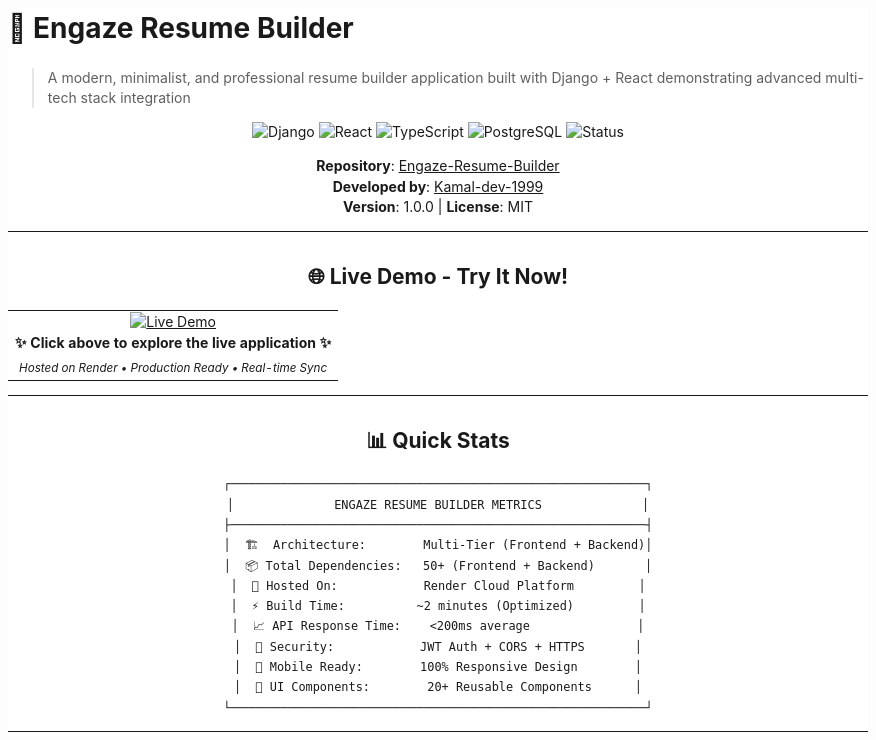 # 🚀 Engaze Resume Builder

> A modern, minimalist, and professional resume builder application built with Django + React demonstrating advanced multi-tech stack integration

<div align="center">

![Django](https://img.shields.io/badge/Django-5.2+-092E20?style=for-the-badge&logo=django&logoColor=white)
![React](https://img.shields.io/badge/React-18.2+-61DAFB?style=for-the-badge&logo=react&logoColor=white)
![TypeScript](https://img.shields.io/badge/TypeScript-5.0+-3178C6?style=for-the-badge&logo=typescript&logoColor=white)
![PostgreSQL](https://img.shields.io/badge/PostgreSQL-14+-336791?style=for-the-badge&logo=postgresql&logoColor=white)
![Status](https://img.shields.io/badge/Status-Active-brightgreen?style=for-the-badge)

**Repository**: [Engaze-Resume-Builder](https://github.com/Kamal-dev-1999/Engaze-Resume-Builder)  
**Developed by**: [Kamal-dev-1999](https://github.com/Kamal-dev-1999)  
**Version**: 1.0.0 | **License**: MIT

---

## 🌐 Live Demo - Try It Now!

<table align="center">
<tr>
<td align="center">
<a href="https://engaze-resume-builder-1.onrender.com/" target="_blank">
<img src="https://img.shields.io/badge/🎯_LIVE_DEMO-Visit%20Now!-FF6B6B?style=for-the-badge&logoColor=white" alt="Live Demo" />
</a>
<br/>
<strong>✨ Click above to explore the live application ✨</strong>
<br/>
<sub><i>Hosted on Render • Production Ready • Real-time Sync</i></sub>
</td>
</tr>
</table>

---

## 📊 Quick Stats

```
┌──────────────────────────────────────────────────────────┐
│              ENGAZE RESUME BUILDER METRICS              │
├──────────────────────────────────────────────────────────┤
│  🏗️  Architecture:        Multi-Tier (Frontend + Backend)│
│  📦 Total Dependencies:   50+ (Frontend + Backend)       │
│  🚀 Hosted On:            Render Cloud Platform         │
│  ⚡ Build Time:          ~2 minutes (Optimized)         │
│  📈 API Response Time:    <200ms average               │
│  🔐 Security:            JWT Auth + CORS + HTTPS       │
│  📱 Mobile Ready:        100% Responsive Design        │
│  🎨 UI Components:        20+ Reusable Components      │
└──────────────────────────────────────────────────────────┘
```

---